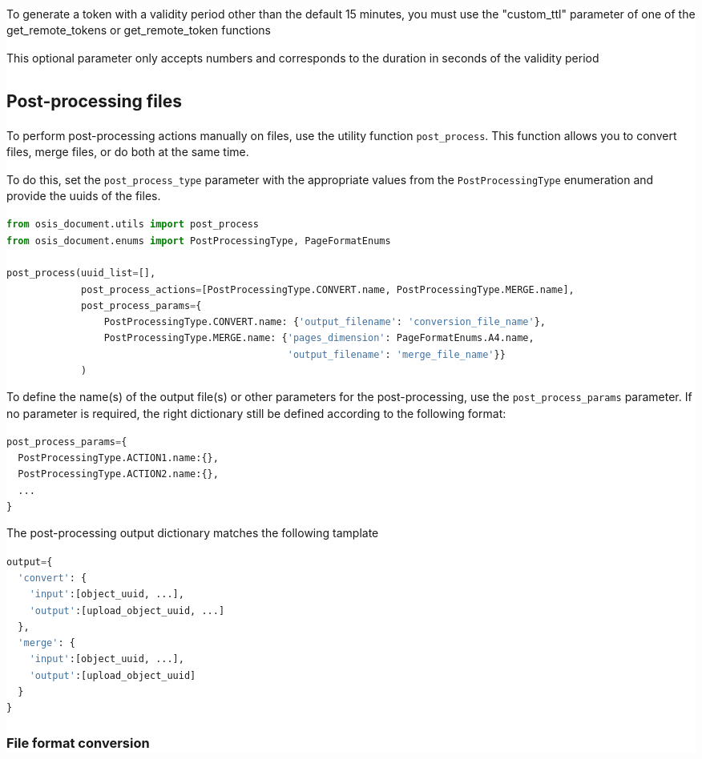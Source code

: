 To generate a token with a validity period other than the default 15 minutes, you must use the "custom_ttl" parameter of one of the get_remote_tokens or get_remote_token functions

This optional parameter only accepts numbers and corresponds to the duration in seconds of the validity period


## Post-processing files

To perform post-processing actions manually on files, use the utility function
`post_process`. This function allows you to convert files, merge files,
or do both at the same time.

To do this, set the `post_process_type` parameter with the appropriate
values from the `PostProcessingType` enumeration and provide the uuids of
the files.


```python
from osis_document.utils import post_process
from osis_document.enums import PostProcessingType, PageFormatEnums

post_process(uuid_list=[],
             post_process_actions=[PostProcessingType.CONVERT.name, PostProcessingType.MERGE.name],
             post_process_params={
                 PostProcessingType.CONVERT.name: {'output_filename': 'conversion_file_name'},
                 PostProcessingType.MERGE.name: {'pages_dimension': PageFormatEnums.A4.name,
                                                 'output_filename': 'merge_file_name'}}
             )
``` 

To define the name(s) of the output file(s) or other parameters for the post-processing, use the
`post_process_params` parameter. If no parameter is required, the right dictionary still be defined according to the following format:
```python
post_process_params={
  PostProcessingType.ACTION1.name:{},
  PostProcessingType.ACTION2.name:{},
  ...
}
```
The post-processing output dictionary matches the following tamplate
```python
output={
  'convert': {
    'input':[object_uuid, ...],
    'output':[upload_object_uuid, ...]
  },
  'merge': {
    'input':[object_uuid, ...],
    'output':[upload_object_uuid]
  }
}
```
### File format conversion
